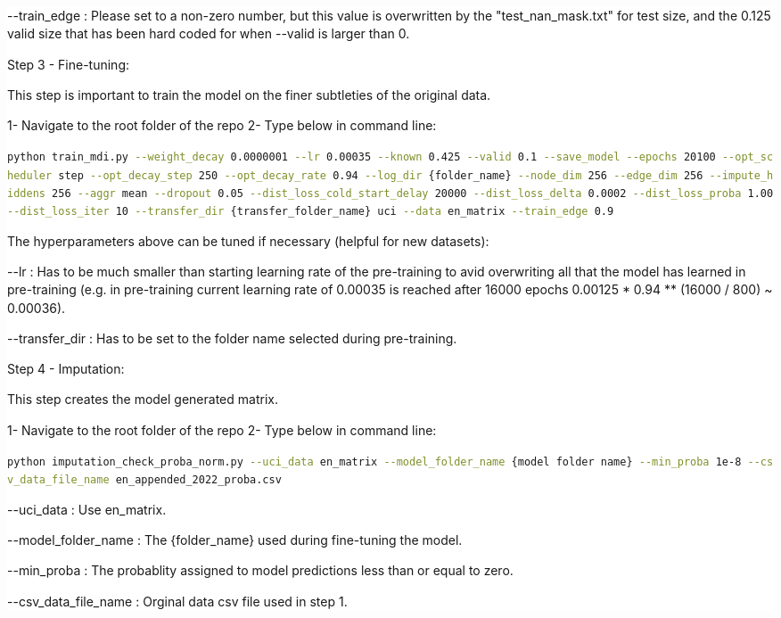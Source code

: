 \--train_edge : Please set to a non-zero number, but this value is overwritten by the "test_nan_mask.txt" for test size, and the 0.125 valid size that has been hard coded for when --valid is larger than 0.

Step 3 - Fine-tuning:

This step is important to train the model on the finer subtleties of the original data.

1- Navigate to the root folder of the repo
2- Type below in command line:

```bash
python train_mdi.py --weight_decay 0.0000001 --lr 0.00035 --known 0.425 --valid 0.1 --save_model --epochs 20100 --opt_scheduler step --opt_decay_step 250 --opt_decay_rate 0.94 --log_dir {folder_name} --node_dim 256 --edge_dim 256 --impute_hiddens 256 --aggr mean --dropout 0.05 --dist_loss_cold_start_delay 20000 --dist_loss_delta 0.0002 --dist_loss_proba 1.00 --dist_loss_iter 10 --transfer_dir {transfer_folder_name} uci --data en_matrix --train_edge 0.9
```

The hyperparameters above can be tuned if necessary (helpful for new datasets):

\--lr : Has to be much smaller than starting learning rate of the pre-training to avid overwriting all that the model has learned in pre-training (e.g. in pre-training current learning rate of 0.00035 is reached after 16000 epochs 0.00125 * 0.94 \*\* (16000 / 800) ~ 0.00036).

\--transfer_dir : Has to be set to the folder name selected during pre-training.

Step 4 - Imputation:

This step creates the model generated matrix.

1- Navigate to the root folder of the repo
2- Type below in command line:

```bash
python imputation_check_proba_norm.py --uci_data en_matrix --model_folder_name {model folder name} --min_proba 1e-8 --csv_data_file_name en_appended_2022_proba.csv
```

\--uci_data : Use en_matrix.

\--model_folder_name : The {folder_name} used during fine-tuning the model.

\--min_proba : The probablity assigned to model predictions less than or equal to zero.

\--csv_data_file_name : Orginal data csv file used in step 1.
